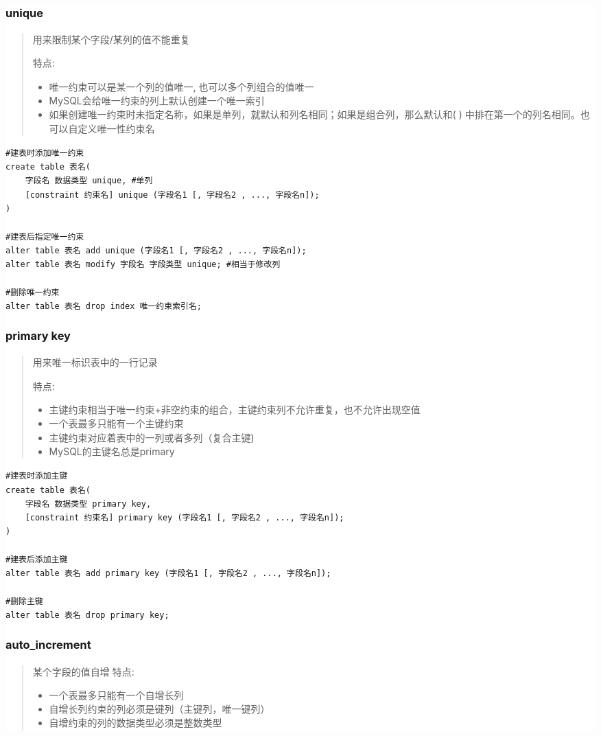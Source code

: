 ### unique

>用来限制某个字段/某列的值不能重复
>
>特点:
>- 唯一约束可以是某一个列的值唯一, 也可以多个列组合的值唯一
>- MySQL会给唯一约束的列上默认创建一个唯一索引
>- 如果创建唯一约束时未指定名称，如果是单列，就默认和列名相同；如果是组合列，那么默认和( ) 中排在第一个的列名相同。也可以自定义唯一性约束名

```mysql
#建表时添加唯一约束
create table 表名(
	字段名 数据类型 unique, #单列
	[constraint 约束名] unique (字段名1 [, 字段名2 , ..., 字段名n]);
)

#建表后指定唯一约束
alter table 表名 add unique (字段名1 [, 字段名2 , ..., 字段名n]);
alter table 表名 modify 字段名 字段类型 unique; #相当于修改列

#删除唯一约束
alter table 表名 drop index 唯一约束索引名;
```

### primary key

>用来唯一标识表中的一行记录
>
>特点:
>- 主键约束相当于唯一约束+非空约束的组合，主键约束列不允许重复，也不允许出现空值
>- 一个表最多只能有一个主键约束
>- 主键约束对应着表中的一列或者多列（复合主键)
>- MySQL的主键名总是primary

```mysql
#建表时添加主键
create table 表名(
	字段名 数据类型 primary key,
	[constraint 约束名] primary key (字段名1 [, 字段名2 , ..., 字段名n]);
)

#建表后添加主键
alter table 表名 add primary key (字段名1 [, 字段名2 , ..., 字段名n]);

#删除主键
alter table 表名 drop primary key;
```

### auto_increment

>某个字段的值自增
>特点:
>- 一个表最多只能有一个自增长列
>- 自增长列约束的列必须是键列（主键列，唯一键列）
>- 自增约束的列的数据类型必须是整数类型
